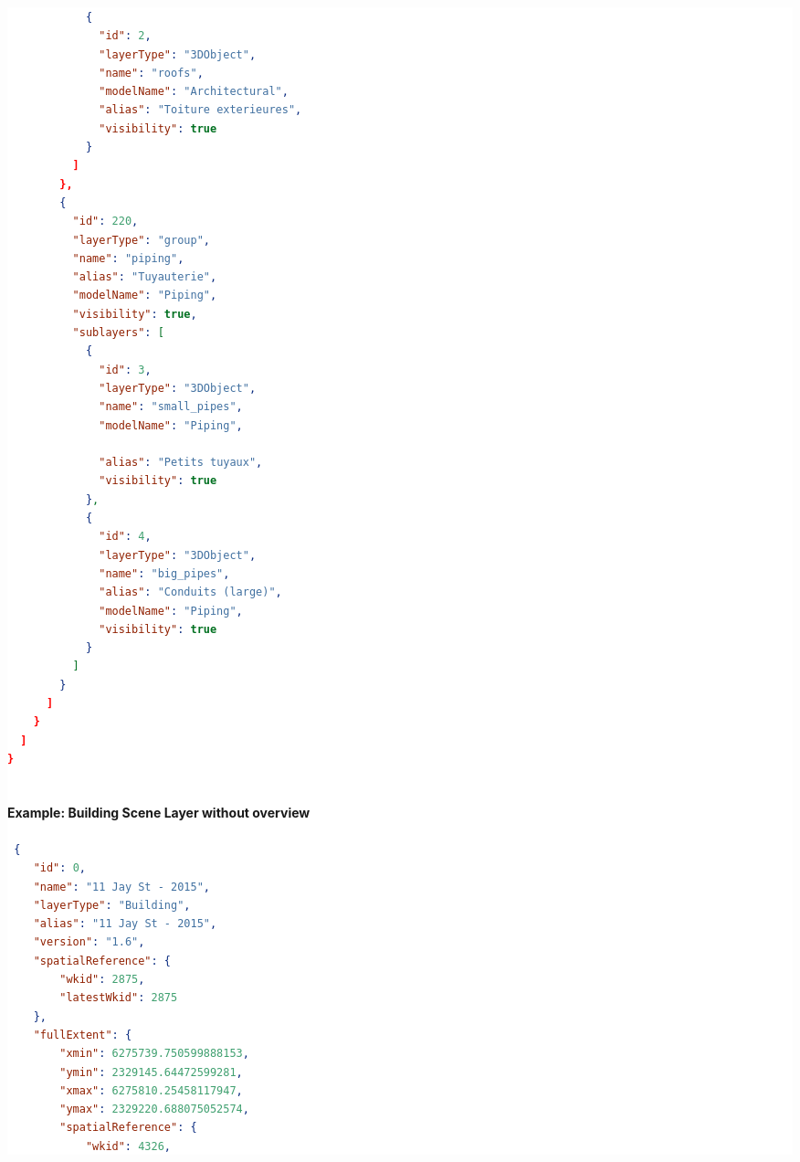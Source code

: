 ```json
            {
              "id": 2,
              "layerType": "3DObject",
              "name": "roofs",
              "modelName": "Architectural",
              "alias": "Toiture exterieures",
              "visibility": true
            }
          ]
        },
        {
          "id": 220,
          "layerType": "group",
          "name": "piping",
          "alias": "Tuyauterie",
          "modelName": "Piping",
          "visibility": true,
          "sublayers": [
            {
              "id": 3,
              "layerType": "3DObject",
              "name": "small_pipes",
              "modelName": "Piping",

              "alias": "Petits tuyaux",
              "visibility": true
            },
            {
              "id": 4,
              "layerType": "3DObject",
              "name": "big_pipes",
              "alias": "Conduits (large)",
              "modelName": "Piping",
              "visibility": true
            }
          ]
        }
      ]
    }
  ]
}
 
```

#### Example: Building Scene Layer without overview 

```json
 {
    "id": 0,
    "name": "11 Jay St - 2015",
    "layerType": "Building",
    "alias": "11 Jay St - 2015",
    "version": "1.6",
    "spatialReference": {
        "wkid": 2875,
        "latestWkid": 2875
    },
    "fullExtent": {
        "xmin": 6275739.750599888153,
        "ymin": 2329145.64472599281,
        "xmax": 6275810.25458117947,
        "ymax": 2329220.688075052574,
        "spatialReference": {
            "wkid": 4326,
```